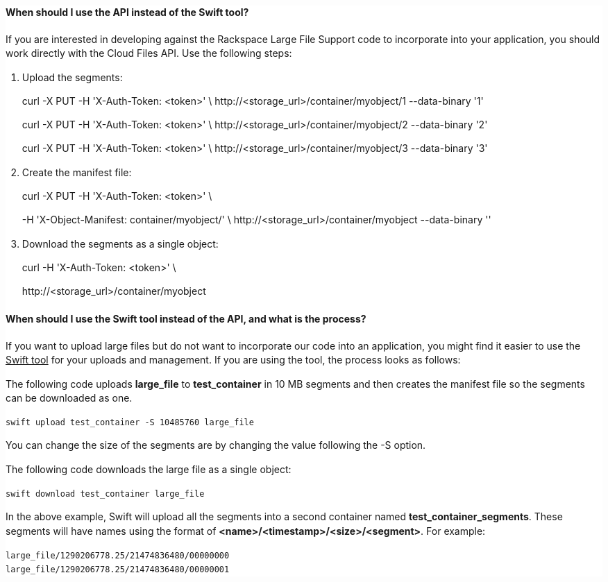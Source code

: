 #### When should I use the API instead of the Swift tool?

If you are interested in developing against the Rackspace Large File
Support code to incorporate into your application, you should work
directly with the Cloud Files API. Use the following steps:

1.  Upload the segments:

    curl -X PUT -H 'X-Auth-Token: &lt;token&gt;' \\
    http://&lt;storage\_url&gt;/container/myobject/1 --data-binary '1'

    curl -X PUT -H 'X-Auth-Token: &lt;token&gt;' \\
    http://&lt;storage\_url&gt;/container/myobject/2 --data-binary '2'

    curl -X PUT -H 'X-Auth-Token: &lt;token&gt;' \\
    http://&lt;storage\_url&gt;/container/myobject/3 --data-binary '3'

2.  Create the manifest file:

    curl -X PUT -H 'X-Auth-Token: &lt;token&gt;' \\

    -H 'X-Object-Manifest: container/myobject/' \\
    http://&lt;storage\_url&gt;/container/myobject --data-binary ''

3.  Download the segments as a single object:

    curl -H 'X-Auth-Token: &lt;token&gt;' \\

    http://&lt;storage\_url&gt;/container/myobject

#### When should I use the Swift tool instead of the API, and what is the process?

If you want to upload large files but do not want to incorporate our
code into an application, you might find it easier to use the [Swift
tool](https://swiftstack.com/docs/integration/python-swiftclient.html) for
your uploads and management. If you are using the tool, the process
looks as follows:

The following code uploads **large\_file** to **test\_container** in 10
MB segments and then creates the manifest file so the segments can be
downloaded as one.

    swift upload test_container -S 10485760 large_file

You can change the size of the segments are by changing the value
following the -S option.

The following code downloads the large file as a single object:

    swift download test_container large_file

In the above example, Swift will upload all the segments into a second
container named **test\_container\_segments**. These segments will have
names using the format of
**&lt;name&gt;/&lt;timestamp&gt;/&lt;size&gt;/&lt;segment&gt;**. For
example:

    large_file/1290206778.25/21474836480/00000000
    large_file/1290206778.25/21474836480/00000001

